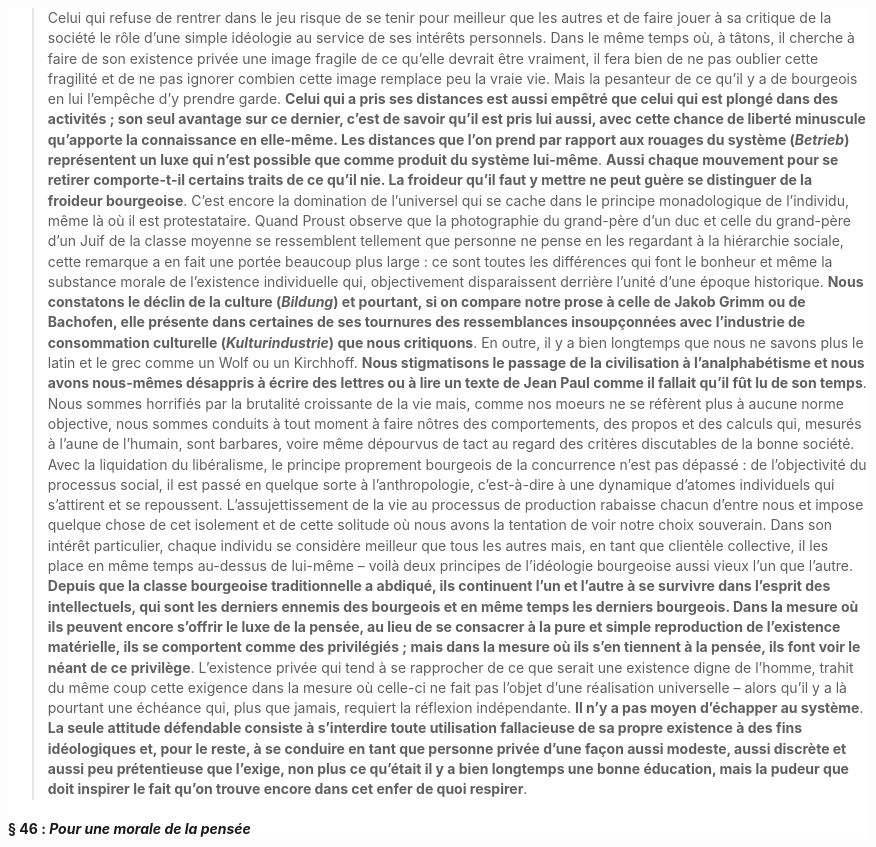 > Celui qui refuse de rentrer dans le jeu risque de se tenir pour meilleur que les autres et de faire jouer à sa critique de la société le rôle d’une simple idéologie au service de ses intérêts personnels. Dans le même temps où, à tâtons, il cherche à faire de son existence privée une image fragile de ce qu’elle devrait être vraiment, il fera bien de ne pas oublier cette fragilité et de ne pas ignorer combien cette image remplace peu la vraie vie. Mais la pesanteur de ce qu’il y a de bourgeois en lui l’empêche d’y prendre garde. **Celui qui a pris ses distances est aussi empêtré que celui qui est plongé dans des activités ; son seul avantage sur ce dernier, c’est de savoir qu’il est pris lui aussi, avec cette chance de liberté minuscule qu’apporte la connaissance en elle-même. Les distances que l’on prend par rapport aux rouages du système (*Betrieb*) représentent un luxe qui n’est possible que comme produit du système lui-même**. **Aussi chaque mouvement pour se retirer comporte-t-il certains traits de ce qu’il nie. La froideur qu’il faut y mettre ne peut guère se distinguer de la froideur bourgeoise**. C’est encore la domination de l’universel qui se cache dans le principe monadologique de l’individu, même là où il est protestataire. Quand Proust observe que la photographie du grand-père d’un duc et celle du grand-père d’un Juif de la classe moyenne se ressemblent tellement que personne ne pense en les regardant à la hiérarchie sociale, cette remarque a en fait une portée beaucoup plus large : ce sont toutes les différences qui font le bonheur et même la substance morale de l’existence individuelle qui, objectivement disparaissent derrière l’unité d’une époque historique. **Nous constatons le déclin de la culture (*Bildung*) et pourtant, si on compare notre prose à celle de Jakob Grimm ou de Bachofen, elle présente dans certaines de ses tournures des ressemblances insoupçonnées avec l’industrie de consommation culturelle (*Kulturindustrie*) que nous critiquons**. En outre, il y a bien longtemps que nous ne savons plus le latin et le grec comme un Wolf ou un Kirchhoff. **Nous stigmatisons le passage de la civilisation à l’analphabétisme et nous avons nous-mêmes désappris à écrire des lettres ou à lire un texte de Jean Paul comme il fallait qu’il fût lu de son temps**. Nous sommes horrifiés par la brutalité croissante de la vie mais, comme nos moeurs ne se réfèrent plus à aucune norme objective, nous sommes conduits à tout moment à faire nôtres des comportements, des propos et des calculs qui, mesurés à l’aune de l’humain, sont barbares, voire même dépourvus de tact au regard des critères discutables de la bonne société. Avec la liquidation du libéralisme, le principe proprement bourgeois de la concurrence n’est pas dépassé : de l’objectivité du processus social, il est passé en quelque sorte à l’anthropologie, c’est-à-dire à une dynamique d’atomes individuels qui s’attirent et se repoussent. L’assujettissement de la vie au processus de production rabaisse chacun d’entre nous et impose quelque chose de cet isolement et de cette solitude où nous avons la tentation de voir notre choix souverain. Dans son intérêt particulier, chaque individu se considère meilleur que tous les autres mais, en tant que clientèle collective, il les place en même temps au-dessus de lui-même – voilà deux principes de l’idéologie bourgeoise aussi vieux l’un que l’autre. **Depuis que la classe bourgeoise traditionnelle a abdiqué, ils continuent l’un et l’autre à se survivre dans l’esprit des intellectuels, qui sont les derniers ennemis des bourgeois et en même temps les derniers bourgeois. Dans la mesure où ils peuvent encore s’offrir le luxe de la pensée, au lieu de se consacrer à la pure et simple reproduction de l’existence matérielle, ils se comportent comme des privilégiés ; mais dans la mesure où ils s’en tiennent à la pensée, ils font voir le néant de ce privilège**. L’existence privée qui tend à se rapprocher de ce que serait une existence digne de l’homme, trahit du même coup cette exigence dans la mesure où celle-ci ne fait pas l’objet d’une réalisation universelle – alors qu’il y a là pourtant une échéance qui, plus que jamais, requiert la réflexion indépendante. **Il n’y a pas moyen d’échapper au système**. **La seule attitude défendable consiste à s’interdire toute utilisation fallacieuse de sa propre existence à des fins idéologiques et, pour le reste, à se conduire en tant que personne privée d’une façon aussi modeste, aussi discrète et aussi peu prétentieuse que l’exige, non plus ce qu’était il y a bien longtemps une bonne éducation, mais la pudeur que doit inspirer le fait qu’on trouve encore dans cet enfer de quoi respirer**.

#### § 46 : *Pour une morale de la pensée* 
